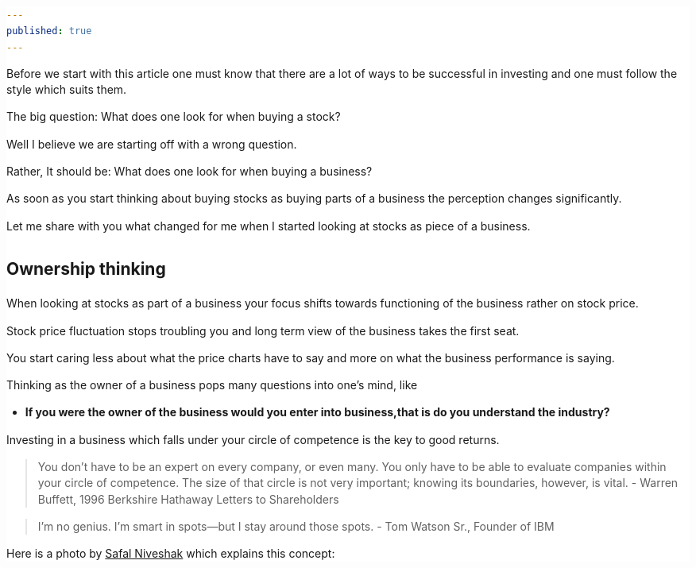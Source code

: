 ```yaml
---
published: true
---
```

Before we start with this article one must know that there are a lot of ways to be successful in investing and one must follow the style which suits them.

The big question: What does one look for when buying a stock?

Well I believe we are starting off with a wrong question.

Rather, It should be: What does one look for when buying a business?

As soon as you start thinking about buying stocks as buying parts of a business the perception changes significantly.

Let me share with you what changed for me when I started looking at stocks as piece of a business.

## Ownership thinking

When looking at stocks as part of a business your focus shifts towards functioning of the business rather on stock price.

Stock price fluctuation stops troubling you and long term view of the business takes the first seat.

You start caring less about what the price charts have to say and more on what the business performance is saying.

Thinking as the owner of a business pops many questions into one’s mind, like

- **If you were the owner of the business would you enter into business,that is do you understand the industry?**

Investing in a business which falls under your circle of competence is the key to good returns.

> You don’t have to be an expert on every company, or even many. You only have to be able to evaluate companies within your circle of competence. The size of that circle is not very important; knowing its boundaries, however, is vital. - Warren Buffett, 1996 Berkshire Hathaway Letters to Shareholders

> I’m no genius. I’m smart in spots—but I stay around those spots. - Tom Watson Sr., Founder of IBM

Here is a photo by [Safal Niveshak](https://www.safalniveshak.com/circle-of-competence-what-and-why/) which explains this concept:
